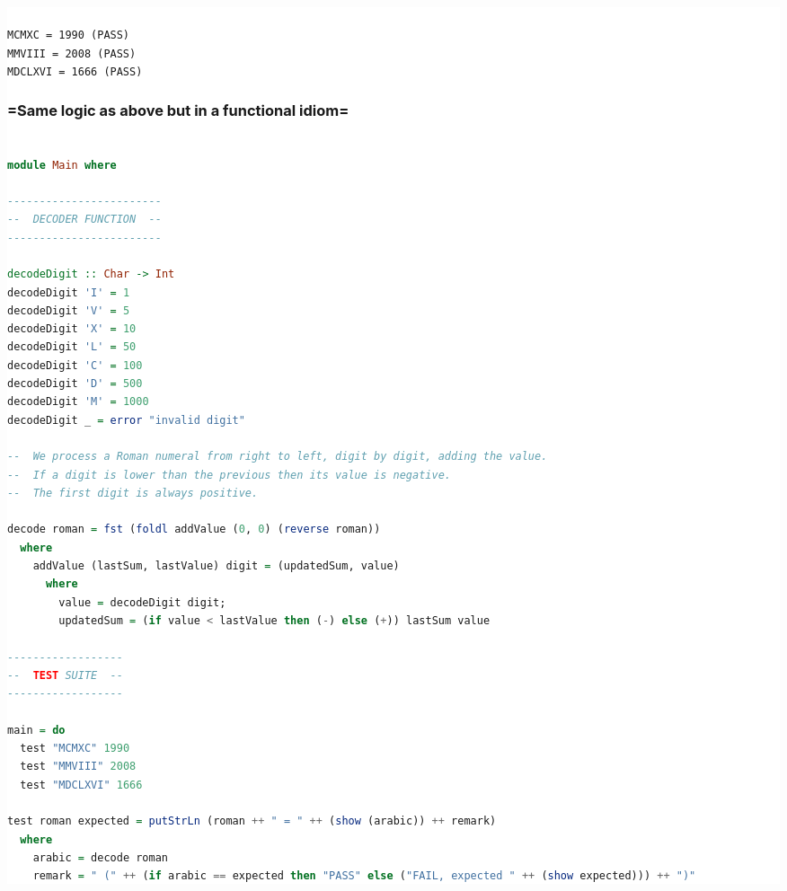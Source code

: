 
```txt

MCMXC = 1990 (PASS)
MMVIII = 2008 (PASS)
MDCLXVI = 1666 (PASS)

```



### =Same logic as above but in a functional idiom=



```Haskell

module Main where

------------------------
--  DECODER FUNCTION  --
------------------------

decodeDigit :: Char -> Int
decodeDigit 'I' = 1
decodeDigit 'V' = 5
decodeDigit 'X' = 10
decodeDigit 'L' = 50
decodeDigit 'C' = 100
decodeDigit 'D' = 500
decodeDigit 'M' = 1000
decodeDigit _ = error "invalid digit"

--  We process a Roman numeral from right to left, digit by digit, adding the value.
--  If a digit is lower than the previous then its value is negative.
--  The first digit is always positive.

decode roman = fst (foldl addValue (0, 0) (reverse roman))
  where
    addValue (lastSum, lastValue) digit = (updatedSum, value)
      where
        value = decodeDigit digit;
        updatedSum = (if value < lastValue then (-) else (+)) lastSum value

------------------
--  TEST SUITE  --
------------------

main = do
  test "MCMXC" 1990
  test "MMVIII" 2008
  test "MDCLXVI" 1666

test roman expected = putStrLn (roman ++ " = " ++ (show (arabic)) ++ remark)
  where
    arabic = decode roman
    remark = " (" ++ (if arabic == expected then "PASS" else ("FAIL, expected " ++ (show expected))) ++ ")"

```
